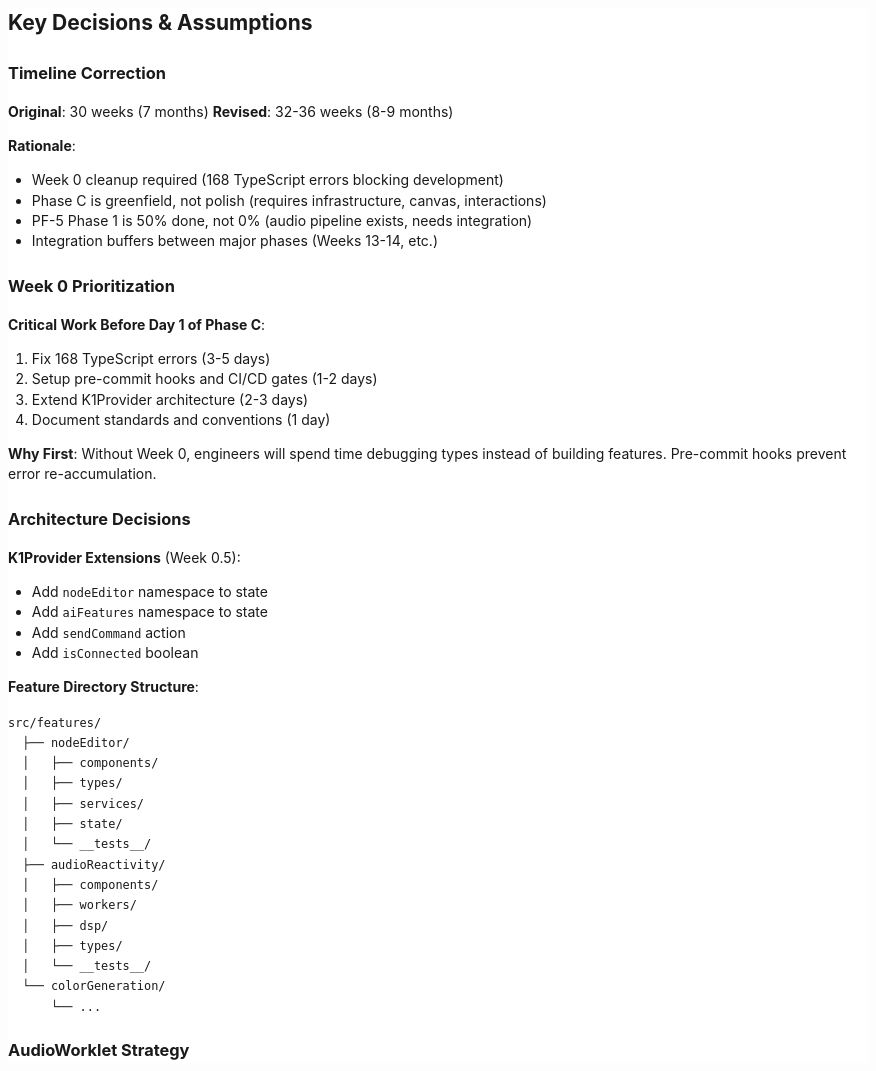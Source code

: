 
## Key Decisions & Assumptions

### Timeline Correction

**Original**: 30 weeks (7 months)
**Revised**: 32-36 weeks (8-9 months)

**Rationale**:
- Week 0 cleanup required (168 TypeScript errors blocking development)
- Phase C is greenfield, not polish (requires infrastructure, canvas, interactions)
- PF-5 Phase 1 is 50% done, not 0% (audio pipeline exists, needs integration)
- Integration buffers between major phases (Weeks 13-14, etc.)

### Week 0 Prioritization

**Critical Work Before Day 1 of Phase C**:
1. Fix 168 TypeScript errors (3-5 days)
2. Setup pre-commit hooks and CI/CD gates (1-2 days)
3. Extend K1Provider architecture (2-3 days)
4. Document standards and conventions (1 day)

**Why First**: Without Week 0, engineers will spend time debugging types instead of building features. Pre-commit hooks prevent error re-accumulation.

### Architecture Decisions

**K1Provider Extensions** (Week 0.5):
- Add `nodeEditor` namespace to state
- Add `aiFeatures` namespace to state
- Add `sendCommand` action
- Add `isConnected` boolean

**Feature Directory Structure**:
```
src/features/
  ├── nodeEditor/
  │   ├── components/
  │   ├── types/
  │   ├── services/
  │   ├── state/
  │   └── __tests__/
  ├── audioReactivity/
  │   ├── components/
  │   ├── workers/
  │   ├── dsp/
  │   ├── types/
  │   └── __tests__/
  └── colorGeneration/
      └── ...
```

### AudioWorklet Strategy
